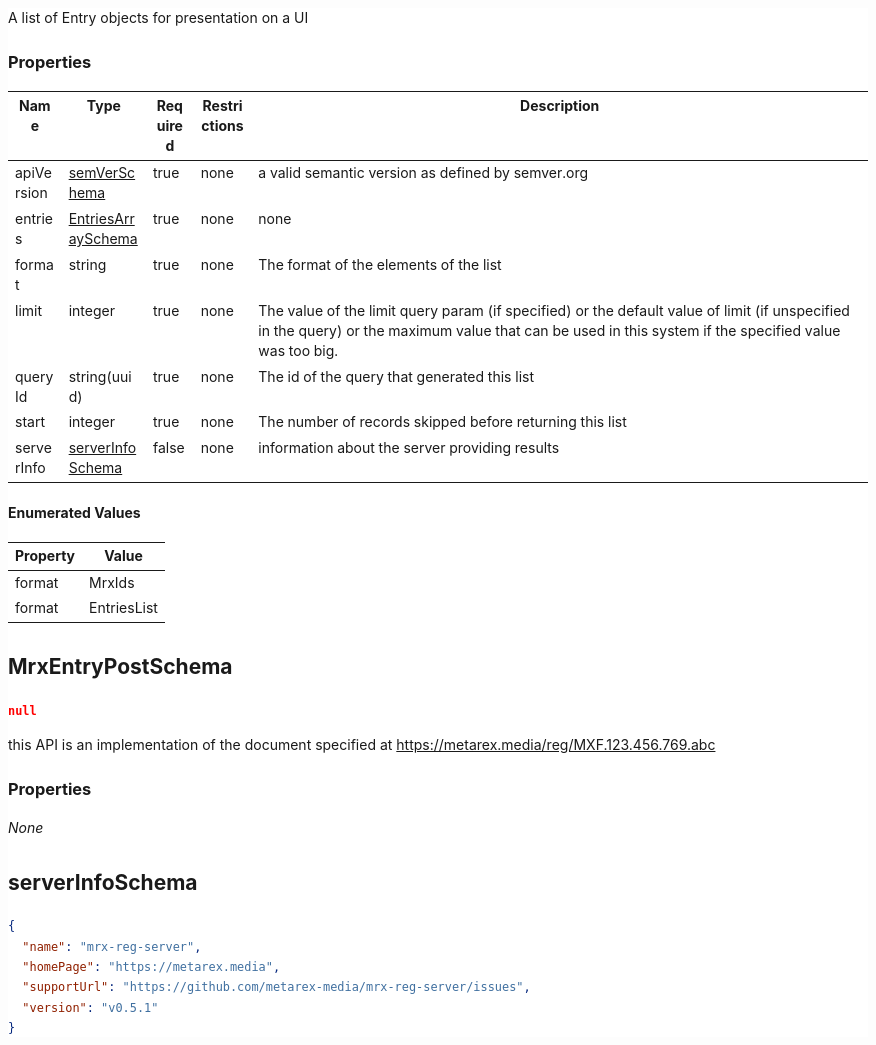 A list of Entry objects for presentation on a UI

### Properties

|Name|Type|Required|Restrictions|Description|
|---|---|---|---|---|
|apiVersion|[semVerSchema](#schemasemverschema)|true|none|a valid semantic version as defined by semver.org|
|entries|[EntriesArraySchema](#schemaentriesarrayschema)|true|none|none|
|format|string|true|none|The format of the elements of the list|
|limit|integer|true|none|The value of the limit query param (if specified) or the default value of limit (if unspecified in the query) or the maximum value that can be used in this system if the specified value was too big.|
|queryId|string(uuid)|true|none|The id of the query that generated this list|
|start|integer|true|none|The number of records skipped before returning this list|
|serverInfo|[serverInfoSchema](#schemaserverinfoschema)|false|none|information about the server providing results|

#### Enumerated Values

|Property|Value|
|---|---|
|format|MrxIds|
|format|EntriesList|

<h2 id="tocS_MrxEntryPostSchema">MrxEntryPostSchema</h2>

<a id="schemamrxentrypostschema"></a>
<a id="schema_MrxEntryPostSchema"></a>
<a id="tocSmrxentrypostschema"></a>
<a id="tocsmrxentrypostschema"></a>

```json
null

```

this API is an implementation of the document specified at https://metarex.media/reg/MXF.123.456.769.abc

### Properties

*None*

<h2 id="tocS_serverInfoSchema">serverInfoSchema</h2>

<a id="schemaserverinfoschema"></a>
<a id="schema_serverInfoSchema"></a>
<a id="tocSserverinfoschema"></a>
<a id="tocsserverinfoschema"></a>

```json
{
  "name": "mrx-reg-server",
  "homePage": "https://metarex.media",
  "supportUrl": "https://github.com/metarex-media/mrx-reg-server/issues",
  "version": "v0.5.1"
}

```
